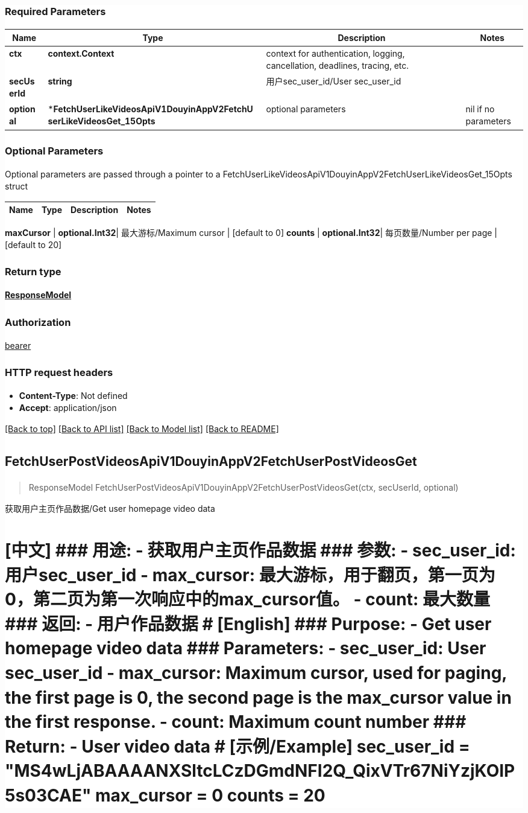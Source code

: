 ### Required Parameters


Name | Type | Description  | Notes
------------- | ------------- | ------------- | -------------
**ctx** | **context.Context** | context for authentication, logging, cancellation, deadlines, tracing, etc.
**secUserId** | **string**| 用户sec_user_id/User sec_user_id | 
 **optional** | ***FetchUserLikeVideosApiV1DouyinAppV2FetchUserLikeVideosGet_15Opts** | optional parameters | nil if no parameters

### Optional Parameters

Optional parameters are passed through a pointer to a FetchUserLikeVideosApiV1DouyinAppV2FetchUserLikeVideosGet_15Opts struct


Name | Type | Description  | Notes
------------- | ------------- | ------------- | -------------

 **maxCursor** | **optional.Int32**| 最大游标/Maximum cursor | [default to 0]
 **counts** | **optional.Int32**| 每页数量/Number per page | [default to 20]

### Return type

[**ResponseModel**](ResponseModel.md)

### Authorization

[bearer](../README.md#bearer)

### HTTP request headers

- **Content-Type**: Not defined
- **Accept**: application/json

[[Back to top]](#) [[Back to API list]](../README.md#documentation-for-api-endpoints)
[[Back to Model list]](../README.md#documentation-for-models)
[[Back to README]](../README.md)


## FetchUserPostVideosApiV1DouyinAppV2FetchUserPostVideosGet

> ResponseModel FetchUserPostVideosApiV1DouyinAppV2FetchUserPostVideosGet(ctx, secUserId, optional)

获取用户主页作品数据/Get user homepage video data

# [中文] ### 用途: - 获取用户主页作品数据 ### 参数: - sec_user_id: 用户sec_user_id - max_cursor: 最大游标，用于翻页，第一页为0，第二页为第一次响应中的max_cursor值。 - count: 最大数量 ### 返回: - 用户作品数据  # [English] ### Purpose: - Get user homepage video data ### Parameters: - sec_user_id: User sec_user_id - max_cursor: Maximum cursor, used for paging, the first page is 0, the second page is the max_cursor value in the first response. - count: Maximum count number ### Return: - User video data  # [示例/Example] sec_user_id = \"MS4wLjABAAAANXSltcLCzDGmdNFI2Q_QixVTr67NiYzjKOIP5s03CAE\" max_cursor = 0 counts = 20
